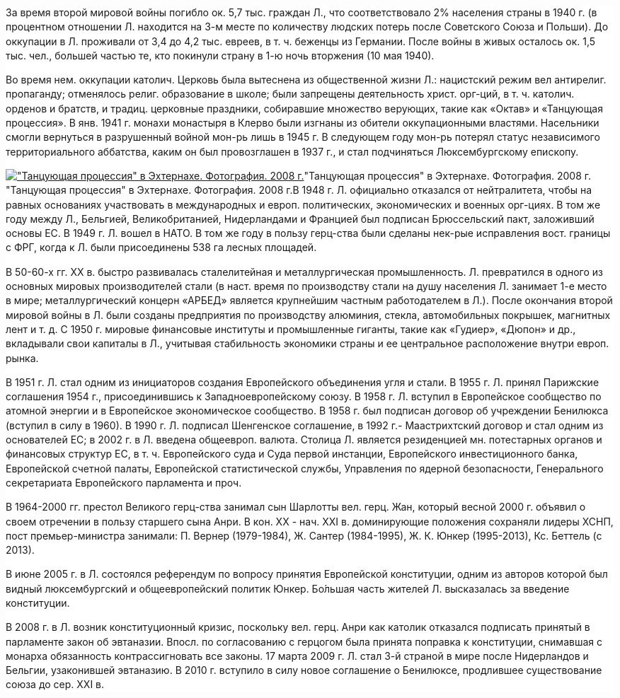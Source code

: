 За время второй мировой войны погибло ок. 5,7 тыс. граждан Л., что соответствовало 2% населения страны в 1940 г. (в процентном отношении Л. находится на 3-м месте по количеству людских потерь после Советского Союза и Польши). До оккупации в Л. проживали от 3,4 до 4,2 тыс. евреев, в т. ч. беженцы из Германии. После войны в живых осталось ок. 1,5 тыс. чел., большей частью те, кто покинули страну в 1-ю ночь вторжения (10 мая 1940).

Во время нем. оккупации католич. Церковь была вытеснена из общественной жизни Л.: нацистский режим вел антирелиг. пропаганду; отменялось религ. образование в школе; были запрещены деятельность христ. орг-ций, в т. ч. католич. орденов и братств, и традиц. церковные праздники, собиравшие множество верующих, такие как «Октав» и «Танцующая процессия». В янв. 1941 г. монахи монастыря в Клерво были изгнаны из обители оккупационными властями. Насельники смогли вернуться в разрушенный войной мон-рь лишь в 1945 г. В следующем году мон-рь потерял статус независимого территориального аббатства, каким он был провозглашен в 1937 г., и стал подчиняться Люксембургскому епископу.

[![&quot;Танцующая процессия&quot; в Эхтернахе. Фотография. 2008 г.](https://pravenc.ru/data/2020/06/21/1236346918/i200.jpg "Кликните для увеличения картинки")](https://pravenc.ru/data/2020/06/21/1236346918/i400.jpg)"Танцующая процессия" в Эхтернахе. Фотография. 2008 г.  
"Танцующая процессия" в Эхтернахе. Фотография. 2008 г.В 1948 г. Л. официально отказался от нейтралитета, чтобы на равных основаниях участвовать в международных и европ. политических, экономических и военных орг-циях. В том же году между Л., Бельгией, Великобританией, Нидерландами и Францией был подписан Брюссельский пакт, заложивший основы ЕС. В 1949 г. Л. вошел в НАТО. В том же году в пользу герц-ства были сделаны нек-рые исправления вост. границы с ФРГ, когда к Л. были присоединены 538 га лесных площадей.

В 50-60-х гг. XX в. быстро развивалась сталелитейная и металлургическая промышленность. Л. превратился в одного из основных мировых производителей стали (в наст. время по производству стали на душу населения Л. занимает 1-е место в мире; металлургический концерн «АРБЕД» является крупнейшим частным работодателем в Л.). После окончания второй мировой войны в Л. были созданы предприятия по производству алюминия, стекла, автомобильных покрышек, магнитных лент и т. д. С 1950 г. мировые финансовые институты и промышленные гиганты, такие как «Гудиер», «Дюпон» и др., вкладывали свои капиталы в Л., учитывая стабильность экономики страны и ее центральное расположение внутри европ. рынка.

В 1951 г. Л. стал одним из инициаторов создания Европейского объединения угля и стали. В 1955 г. Л. принял Парижские соглашения 1954 г., присоединившись к Западноевропейскому союзу. В 1958 г. Л. вступил в Европейское сообщество по атомной энергии и в Европейское экономическое сообщество. В 1958 г. был подписан договор об учреждении Бенилюкса (вступил в силу в 1960). В 1990 г. Л. подписал Шенгенское соглашение, в 1992 г.- Маастрихтский договор и стал одним из основателей ЕС; в 2002 г. в Л. введена общеевроп. валюта. Столица Л. является резиденцией мн. потестарных органов и финансовых структур ЕС, в т. ч. Европейского суда и Суда первой инстанции, Европейского инвестиционного банка, Европейской счетной палаты, Европейской статистической службы, Управления по ядерной безопасности, Генерального секретариата Европейского парламента и проч.

В 1964-2000 гг. престол Великого герц-ства занимал сын Шарлотты вел. герц. Жан, который весной 2000 г. объявил о своем отречении в пользу старшего сына Анри. В кон. XX - нач. XXI в. доминирующие положения сохраняли лидеры ХСНП, пост премьер-министра занимали: П. Вернер (1979-1984), Ж. Сантер (1984-1995), Ж. К. Юнкер (1995-2013), Кс. Беттель (с 2013).

В июне 2005 г. в Л. состоялся референдум по вопросу принятия Европейской конституции, одним из авторов которой был видный люксембургский и общеевропейский политик Юнкер. Бо́льшая часть жителей Л. высказалась за введение конституции.

В 2008 г. в Л. возник конституционный кризис, поскольку вел. герц. Анри как католик отказался подписать принятый в парламенте закон об эвтаназии. Впосл. по согласованию с герцогом была принята поправка к конституции, снимавшая с монарха обязанность контрассигновать все законы. 17 марта 2009 г. Л. стал 3-й страной в мире после Нидерландов и Бельгии, узаконившей эвтаназию. В 2010 г. вступило в силу новое соглашение о Бенилюксе, продлившее существование союза до сер. XXI в.
